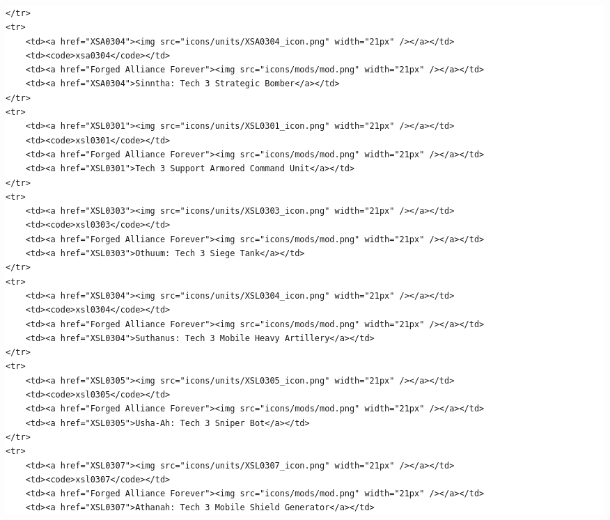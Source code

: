     </tr>
    <tr>
        <td><a href="XSA0304"><img src="icons/units/XSA0304_icon.png" width="21px" /></a></td>
        <td><code>xsa0304</code></td>
        <td><a href="Forged Alliance Forever"><img src="icons/mods/mod.png" width="21px" /></a></td>
        <td><a href="XSA0304">Sinntha: Tech 3 Strategic Bomber</a></td>
    </tr>
    <tr>
        <td><a href="XSL0301"><img src="icons/units/XSL0301_icon.png" width="21px" /></a></td>
        <td><code>xsl0301</code></td>
        <td><a href="Forged Alliance Forever"><img src="icons/mods/mod.png" width="21px" /></a></td>
        <td><a href="XSL0301">Tech 3 Support Armored Command Unit</a></td>
    </tr>
    <tr>
        <td><a href="XSL0303"><img src="icons/units/XSL0303_icon.png" width="21px" /></a></td>
        <td><code>xsl0303</code></td>
        <td><a href="Forged Alliance Forever"><img src="icons/mods/mod.png" width="21px" /></a></td>
        <td><a href="XSL0303">Othuum: Tech 3 Siege Tank</a></td>
    </tr>
    <tr>
        <td><a href="XSL0304"><img src="icons/units/XSL0304_icon.png" width="21px" /></a></td>
        <td><code>xsl0304</code></td>
        <td><a href="Forged Alliance Forever"><img src="icons/mods/mod.png" width="21px" /></a></td>
        <td><a href="XSL0304">Suthanus: Tech 3 Mobile Heavy Artillery</a></td>
    </tr>
    <tr>
        <td><a href="XSL0305"><img src="icons/units/XSL0305_icon.png" width="21px" /></a></td>
        <td><code>xsl0305</code></td>
        <td><a href="Forged Alliance Forever"><img src="icons/mods/mod.png" width="21px" /></a></td>
        <td><a href="XSL0305">Usha-Ah: Tech 3 Sniper Bot</a></td>
    </tr>
    <tr>
        <td><a href="XSL0307"><img src="icons/units/XSL0307_icon.png" width="21px" /></a></td>
        <td><code>xsl0307</code></td>
        <td><a href="Forged Alliance Forever"><img src="icons/mods/mod.png" width="21px" /></a></td>
        <td><a href="XSL0307">Athanah: Tech 3 Mobile Shield Generator</a></td>